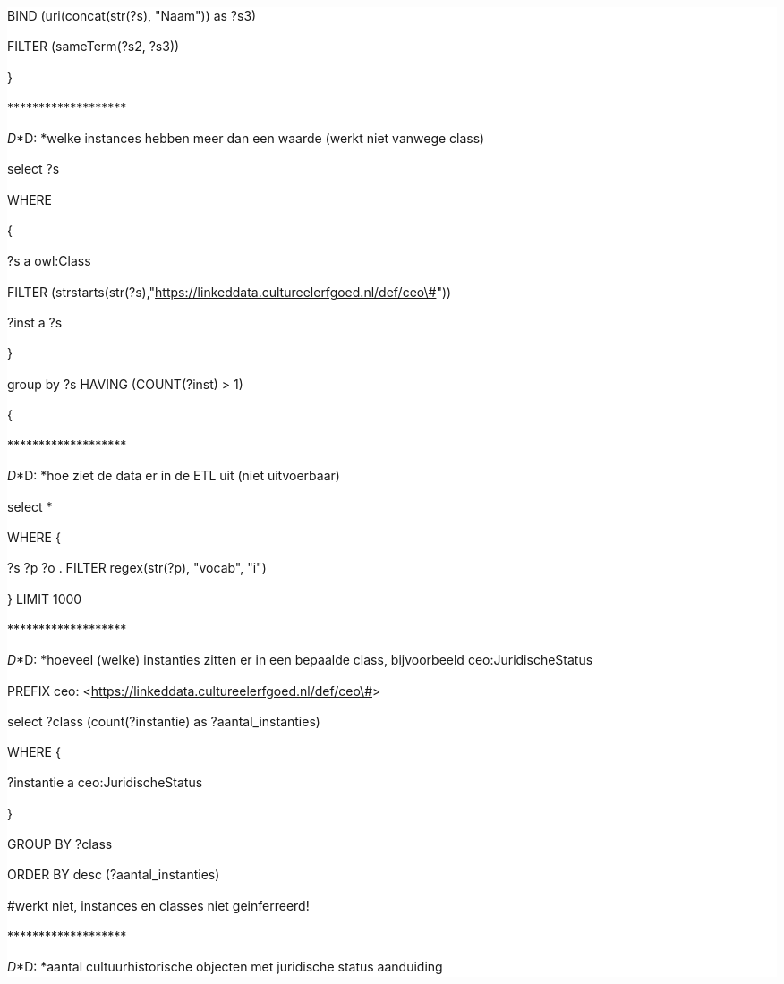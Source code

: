 BIND (uri(concat(str(?s), "Naam")) as ?s3)

FILTER (sameTerm(?s2, ?s3))

}

\*\*\*\*\*\*\*\*\*\*\*\*\*\*\*\*\*\*\*

*D*<span id="anchor-34"></span>*D: *welke instances hebben meer dan een waarde (werkt niet vanwege class)

select ?s

WHERE

{

?s a owl:Class

FILTER (strstarts(str(?s),"https://linkeddata.cultureelerfgoed.nl/def/ceo\#"))

?inst a ?s

}

group by ?s HAVING (COUNT(?inst) &gt; 1)

{

\*\*\*\*\*\*\*\*\*\*\*\*\*\*\*\*\*\*\*

*D*<span id="anchor-35"></span>*D: *hoe ziet de data er in de ETL uit (niet uitvoerbaar)

select \*

WHERE {

?s ?p ?o . FILTER regex(str(?p), "vocab", "i")

} LIMIT 1000

\*\*\*\*\*\*\*\*\*\*\*\*\*\*\*\*\*\*\*

*D*<span id="anchor-36"></span>*D: *hoeveel (welke) instanties zitten er in een bepaalde class, bijvoorbeeld ceo:JuridischeStatus

PREFIX ceo: &lt;https://linkeddata.cultureelerfgoed.nl/def/ceo\#&gt;

select ?class (count(?instantie) as ?aantal\_instanties)

WHERE {

?instantie a ceo:JuridischeStatus

}

GROUP BY ?class

ORDER BY desc (?aantal\_instanties)

\#werkt niet, instances en classes niet geinferreerd!

\*\*\*\*\*\*\*\*\*\*\*\*\*\*\*\*\*\*\*

*D*<span id="anchor-37"></span>*D: *aantal cultuurhistorische objecten met juridische status aanduiding
